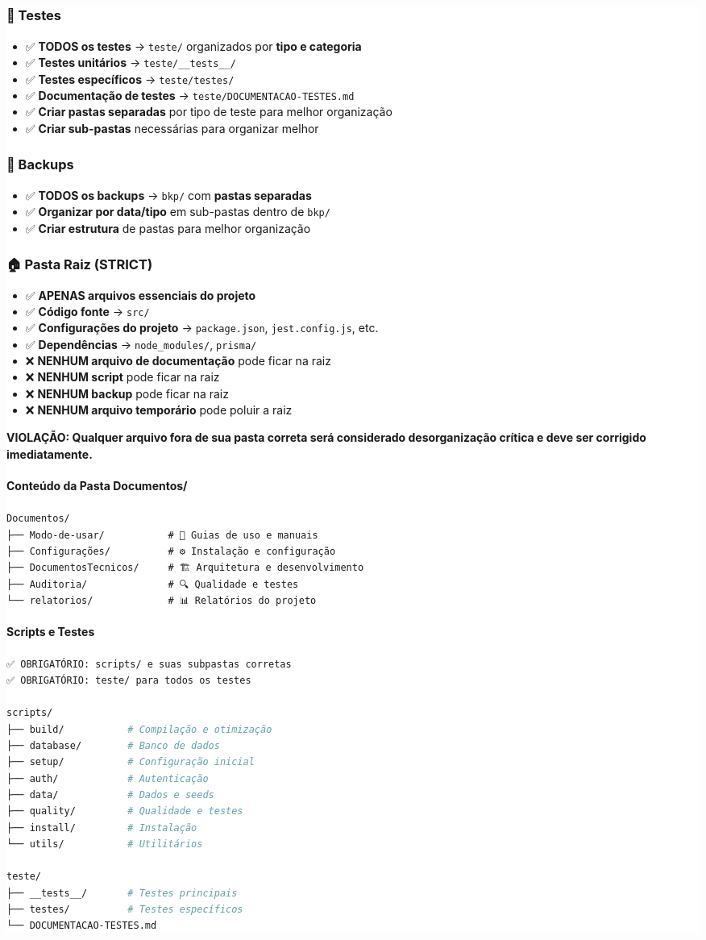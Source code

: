 ### 🧪 Testes
- ✅ **TODOS os testes** → `teste/` organizados por **tipo e categoria**
- ✅ **Testes unitários** → `teste/__tests__/`
- ✅ **Testes específicos** → `teste/testes/`
- ✅ **Documentação de testes** → `teste/DOCUMENTACAO-TESTES.md`
- ✅ **Criar pastas separadas** por tipo de teste para melhor organização
- ✅ **Criar sub-pastas** necessárias para organizar melhor

### 💾 Backups
- ✅ **TODOS os backups** → `bkp/` com **pastas separadas**
- ✅ **Organizar por data/tipo** em sub-pastas dentro de `bkp/`
- ✅ **Criar estrutura** de pastas para melhor organização

### 🏠 Pasta Raiz (STRICT)
- ✅ **APENAS arquivos essenciais do projeto**
- ✅ **Código fonte** → `src/`
- ✅ **Configurações do projeto** → `package.json`, `jest.config.js`, etc.
- ✅ **Dependências** → `node_modules/`, `prisma/`
- ❌ **NENHUM arquivo de documentação** pode ficar na raiz
- ❌ **NENHUM script** pode ficar na raiz
- ❌ **NENHUM backup** pode ficar na raiz
- ❌ **NENHUM arquivo temporário** pode poluir a raiz

**VIOLAÇÃO: Qualquer arquivo fora de sua pasta correta será considerado desorganização crítica e deve ser corrigido imediatamente.**

#### Conteúdo da Pasta Documentos/
```
Documentos/
├── Modo-de-usar/           # 📖 Guias de uso e manuais
├── Configurações/          # ⚙️ Instalação e configuração
├── DocumentosTecnicos/     # 🏗️ Arquitetura e desenvolvimento
├── Auditoria/              # 🔍 Qualidade e testes
└── relatorios/             # 📊 Relatórios do projeto
```

#### Scripts e Testes
```bash
✅ OBRIGATÓRIO: scripts/ e suas subpastas corretas
✅ OBRIGATÓRIO: teste/ para todos os testes

scripts/
├── build/           # Compilação e otimização
├── database/        # Banco de dados
├── setup/           # Configuração inicial
├── auth/            # Autenticação
├── data/            # Dados e seeds
├── quality/         # Qualidade e testes
├── install/         # Instalação
└── utils/           # Utilitários

teste/
├── __tests__/       # Testes principais
├── testes/          # Testes específicos
└── DOCUMENTACAO-TESTES.md
```
